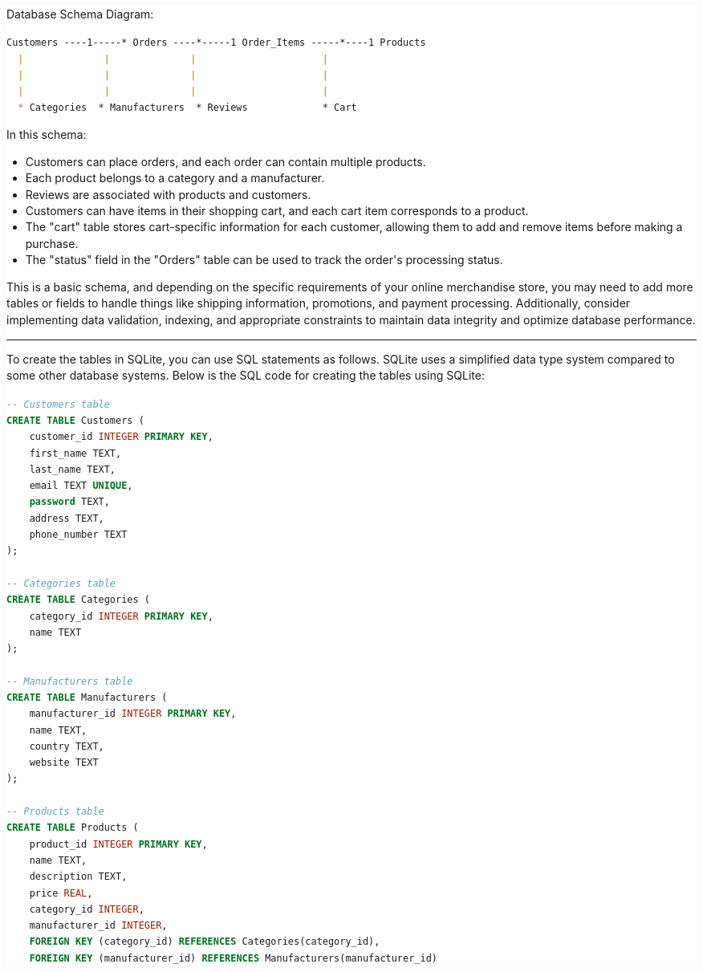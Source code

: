 Database Schema Diagram:

```markdown
Customers ----1-----* Orders ----*-----1 Order_Items -----*----1 Products
  |              |              |                      |
  |              |              |                      |
  |              |              |                      |
  * Categories  * Manufacturers  * Reviews             * Cart
```



In this schema:
- Customers can place orders, and each order can contain multiple products.
- Each product belongs to a category and a manufacturer.
- Reviews are associated with products and customers.
- Customers can have items in their shopping cart, and each cart item corresponds to a product.
- The "cart" table stores cart-specific information for each customer, allowing them to add and remove items before making a purchase.
- The "status" field in the "Orders" table can be used to track the order's processing status.

This is a basic schema, and depending on the specific requirements of your online merchandise store, you may need to add more tables or fields to handle things like shipping information, promotions, and payment processing. Additionally, consider implementing data validation, indexing, and appropriate constraints to maintain data integrity and optimize database performance.

 ***

To create the tables in SQLite, you can use SQL statements as follows. SQLite uses a simplified data type system compared to some other database systems. Below is the SQL code for creating the tables using SQLite:

```sql
-- Customers table
CREATE TABLE Customers (
    customer_id INTEGER PRIMARY KEY,
    first_name TEXT,
    last_name TEXT,
    email TEXT UNIQUE,
    password TEXT,
    address TEXT,
    phone_number TEXT
);

-- Categories table
CREATE TABLE Categories (
    category_id INTEGER PRIMARY KEY,
    name TEXT
);

-- Manufacturers table
CREATE TABLE Manufacturers (
    manufacturer_id INTEGER PRIMARY KEY,
    name TEXT,
    country TEXT,
    website TEXT
);

-- Products table
CREATE TABLE Products (
    product_id INTEGER PRIMARY KEY,
    name TEXT,
    description TEXT,
    price REAL,
    category_id INTEGER,
    manufacturer_id INTEGER,
    FOREIGN KEY (category_id) REFERENCES Categories(category_id),
    FOREIGN KEY (manufacturer_id) REFERENCES Manufacturers(manufacturer_id)
```